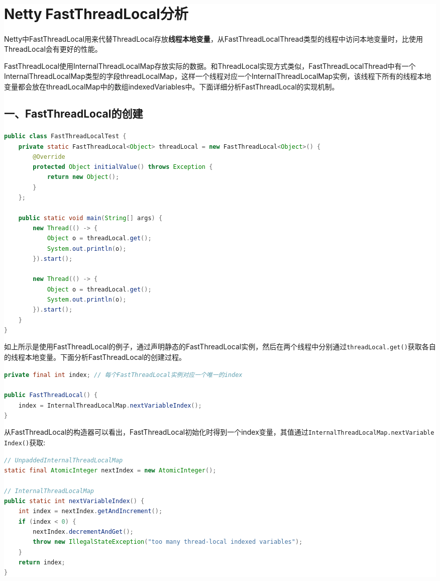 # Netty FastThreadLocal分析

Netty中FastThreadLocal用来代替ThreadLocal存放**线程本地变量**，从FastThreadLocalThread类型的线程中访问本地变量时，比使用ThreadLocal会有更好的性能。

FastThreadLocal使用InternalThreadLocalMap存放实际的数据。和ThreadLocal实现方式类似，FastThreadLocalThread中有一个InternalThreadLocalMap类型的字段threadLocalMap，这样一个线程对应一个InternalThreadLocalMap实例，该线程下所有的线程本地变量都会放在threadLocalMap中的数组indexedVariables中。下面详细分析FastThreadLocal的实现机制。

## 一、FastThreadLocal的创建

```java
public class FastThreadLocalTest {
    private static FastThreadLocal<Object> threadLocal = new FastThreadLocal<Object>() {
        @Override
        protected Object initialValue() throws Exception {
            return new Object();
        }
    };

    public static void main(String[] args) {
        new Thread(() -> {
            Object o = threadLocal.get();
            System.out.println(o);
        }).start();

        new Thread(() -> {
            Object o = threadLocal.get();
            System.out.println(o);
        }).start();
    }
}
```

如上所示是使用FastThreadLocal的例子，通过声明静态的FastThreadLocal实例，然后在两个线程中分别通过`threadLocal.get()`获取各自的线程本地变量。下面分析FastThreadLocal的创建过程。

```java
private final int index; // 每个FastThreadLocal实例对应一个唯一的index

public FastThreadLocal() {
    index = InternalThreadLocalMap.nextVariableIndex();
}
```

从FastThreadLocal的构造器可以看出，FastThreadLocal初始化时得到一个index变量，其值通过`InternalThreadLocalMap.nextVariableIndex()`获取:

```java
// UnpaddedInternalThreadLocalMap
static final AtomicInteger nextIndex = new AtomicInteger();

// InternalThreadLocalMap
public static int nextVariableIndex() {
    int index = nextIndex.getAndIncrement();
    if (index < 0) {
        nextIndex.decrementAndGet();
        throw new IllegalStateException("too many thread-local indexed variables");
    }
    return index;
}
```
